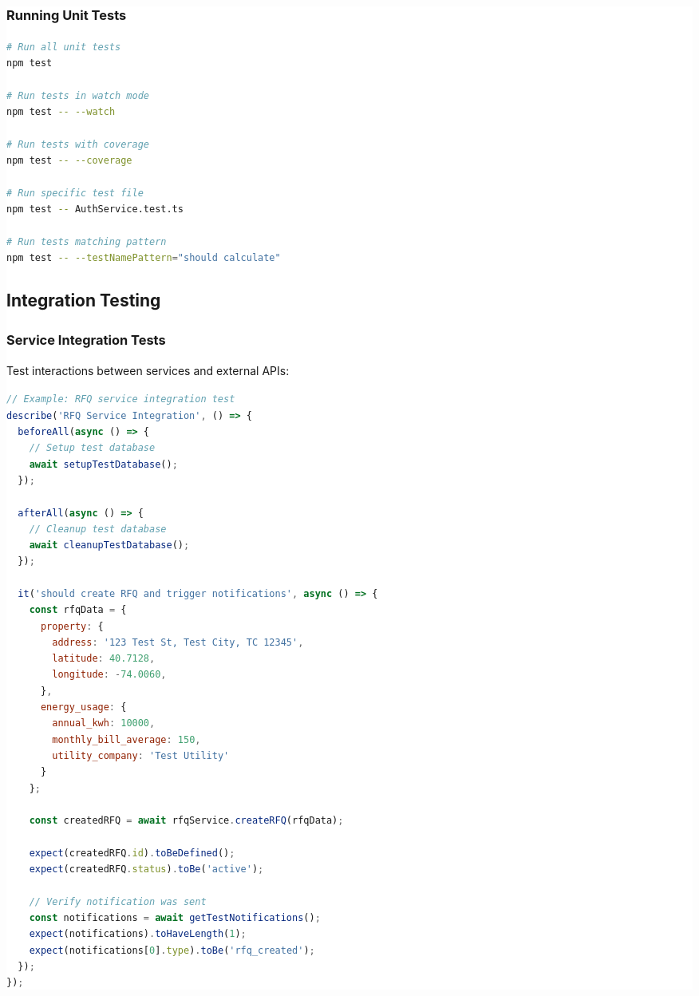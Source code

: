 ### Running Unit Tests

```bash
# Run all unit tests
npm test

# Run tests in watch mode
npm test -- --watch

# Run tests with coverage
npm test -- --coverage

# Run specific test file
npm test -- AuthService.test.ts

# Run tests matching pattern
npm test -- --testNamePattern="should calculate"
```

## Integration Testing

### Service Integration Tests

Test interactions between services and external APIs:

```javascript
// Example: RFQ service integration test
describe('RFQ Service Integration', () => {
  beforeAll(async () => {
    // Setup test database
    await setupTestDatabase();
  });

  afterAll(async () => {
    // Cleanup test database
    await cleanupTestDatabase();
  });

  it('should create RFQ and trigger notifications', async () => {
    const rfqData = {
      property: {
        address: '123 Test St, Test City, TC 12345',
        latitude: 40.7128,
        longitude: -74.0060,
      },
      energy_usage: {
        annual_kwh: 10000,
        monthly_bill_average: 150,
        utility_company: 'Test Utility'
      }
    };

    const createdRFQ = await rfqService.createRFQ(rfqData);
    
    expect(createdRFQ.id).toBeDefined();
    expect(createdRFQ.status).toBe('active');

    // Verify notification was sent
    const notifications = await getTestNotifications();
    expect(notifications).toHaveLength(1);
    expect(notifications[0].type).toBe('rfq_created');
  });
});
```
